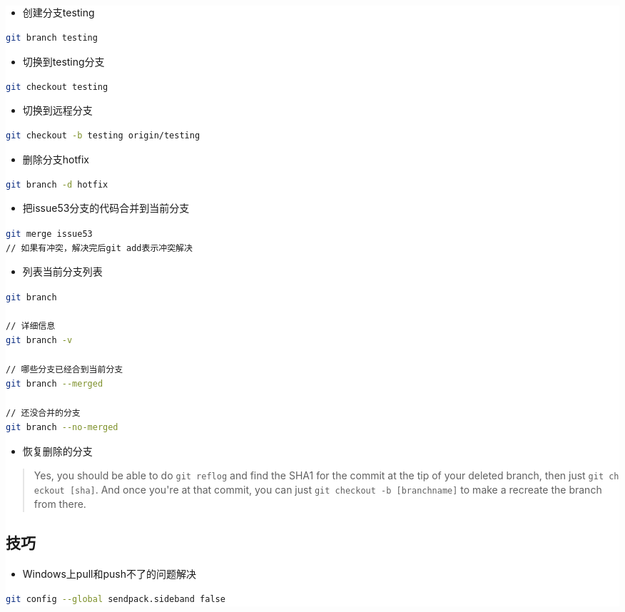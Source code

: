 * 创建分支testing

```bash
git branch testing
```

* 切换到testing分支

```bash
git checkout testing
```

* 切换到远程分支

```bash
git checkout -b testing origin/testing
```

* 删除分支hotfix

```bash
git branch -d hotfix
```

* 把issue53分支的代码合并到当前分支

```bash
git merge issue53
// 如果有冲突，解决完后git add表示冲突解决
```

* 列表当前分支列表

```bash
git branch

// 详细信息
git branch -v

// 哪些分支已经合到当前分支
git branch --merged

// 还没合并的分支
git branch --no-merged
```

* 恢复删除的分支

> Yes, you should be able to do `git reflog` and find the SHA1 for the commit at the tip of your deleted branch, then just `git checkout [sha]`. And once you're at that commit, you can just `git checkout -b [branchname]` to make a recreate the branch from there.

## 技巧

* Windows上pull和push不了的问题解决

```bash
git config --global sendpack.sideband false
```
